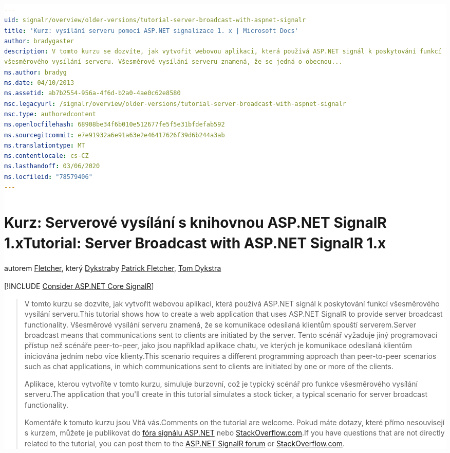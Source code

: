 ```yaml
---
uid: signalr/overview/older-versions/tutorial-server-broadcast-with-aspnet-signalr
title: 'Kurz: vysílání serveru pomocí ASP.NET signalizace 1. x | Microsoft Docs'
author: bradygaster
description: V tomto kurzu se dozvíte, jak vytvořit webovou aplikaci, která používá ASP.NET signál k poskytování funkcí všesměrového vysílání serveru. Všesměrové vysílání serveru znamená, že se jedná o obecnou...
ms.author: bradyg
ms.date: 04/10/2013
ms.assetid: ab7b2554-956a-4f6d-b2a0-4ae0c62e8580
msc.legacyurl: /signalr/overview/older-versions/tutorial-server-broadcast-with-aspnet-signalr
msc.type: authoredcontent
ms.openlocfilehash: 68908be34f6b010e512677fe5f5e31bfdefab592
ms.sourcegitcommit: e7e91932a6e91a63e2e46417626f39d6b244a3ab
ms.translationtype: MT
ms.contentlocale: cs-CZ
ms.lasthandoff: 03/06/2020
ms.locfileid: "78579406"
---
```

# <a name="tutorial-server-broadcast-with-aspnet-signalr-1x"></a><span data-ttu-id="94d9a-104">Kurz: Serverové vysílání s knihovnou ASP.NET SignalR 1.x</span><span class="sxs-lookup"><span data-stu-id="94d9a-104">Tutorial: Server Broadcast with ASP.NET SignalR 1.x</span></span>

<span data-ttu-id="94d9a-105">autorem [Fletcher](https://github.com/pfletcher), který [Dykstra](https://github.com/tdykstra)</span><span class="sxs-lookup"><span data-stu-id="94d9a-105">by [Patrick Fletcher](https://github.com/pfletcher), [Tom Dykstra](https://github.com/tdykstra)</span></span>

[!INCLUDE [Consider ASP.NET Core SignalR](~/includes/signalr/signalr-version-disambiguation.md)]

> <span data-ttu-id="94d9a-106">V tomto kurzu se dozvíte, jak vytvořit webovou aplikaci, která používá ASP.NET signál k poskytování funkcí všesměrového vysílání serveru.</span><span class="sxs-lookup"><span data-stu-id="94d9a-106">This tutorial shows how to create a web application that uses ASP.NET SignalR to provide server broadcast functionality.</span></span> <span data-ttu-id="94d9a-107">Všesměrové vysílání serveru znamená, že se komunikace odesílaná klientům spouští serverem.</span><span class="sxs-lookup"><span data-stu-id="94d9a-107">Server broadcast means that communications sent to clients are initiated by the server.</span></span> <span data-ttu-id="94d9a-108">Tento scénář vyžaduje jiný programovací přístup než scénáře peer-to-peer, jako jsou například aplikace chatu, ve kterých je komunikace odesílaná klientům iniciována jedním nebo více klienty.</span><span class="sxs-lookup"><span data-stu-id="94d9a-108">This scenario requires a different programming approach than peer-to-peer scenarios such as chat applications, in which communications sent to clients are initiated by one or more of the clients.</span></span>
> 
> <span data-ttu-id="94d9a-109">Aplikace, kterou vytvoříte v tomto kurzu, simuluje burzovní, což je typický scénář pro funkce všesměrového vysílání serveru.</span><span class="sxs-lookup"><span data-stu-id="94d9a-109">The application that you'll create in this tutorial simulates a stock ticker, a typical scenario for server broadcast functionality.</span></span>
> 
> <span data-ttu-id="94d9a-110">Komentáře k tomuto kurzu jsou Vítá vás.</span><span class="sxs-lookup"><span data-stu-id="94d9a-110">Comments on the tutorial are welcome.</span></span> <span data-ttu-id="94d9a-111">Pokud máte dotazy, které přímo nesouvisejí s kurzem, můžete je publikovat do [fóra signálu ASP.NET](https://forums.asp.net/1254.aspx/1?ASP+NET+SignalR) nebo [StackOverflow.com](http://stackoverflow.com).</span><span class="sxs-lookup"><span data-stu-id="94d9a-111">If you have questions that are not directly related to the tutorial, you can post them to the [ASP.NET SignalR forum](https://forums.asp.net/1254.aspx/1?ASP+NET+SignalR) or [StackOverflow.com](http://stackoverflow.com).</span></span>
